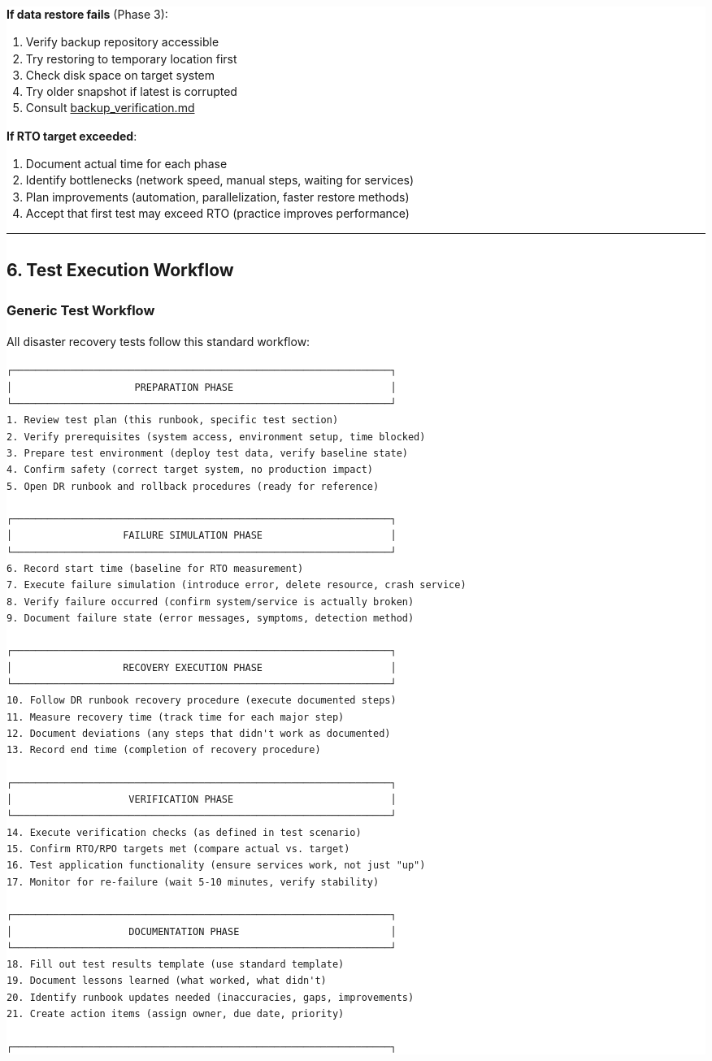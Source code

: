 **If data restore fails** (Phase 3):
1. Verify backup repository accessible
2. Try restoring to temporary location first
3. Check disk space on target system
4. Try older snapshot if latest is corrupted
5. Consult [backup_verification.md](backup_verification.md#troubleshooting)

**If RTO target exceeded**:
1. Document actual time for each phase
2. Identify bottlenecks (network speed, manual steps, waiting for services)
3. Plan improvements (automation, parallelization, faster restore methods)
4. Accept that first test may exceed RTO (practice improves performance)

---

## 6. Test Execution Workflow

### Generic Test Workflow

All disaster recovery tests follow this standard workflow:

```
┌─────────────────────────────────────────────────────────────────┐
│                     PREPARATION PHASE                           │
└─────────────────────────────────────────────────────────────────┘
1. Review test plan (this runbook, specific test section)
2. Verify prerequisites (system access, environment setup, time blocked)
3. Prepare test environment (deploy test data, verify baseline state)
4. Confirm safety (correct target system, no production impact)
5. Open DR runbook and rollback procedures (ready for reference)

┌─────────────────────────────────────────────────────────────────┐
│                   FAILURE SIMULATION PHASE                      │
└─────────────────────────────────────────────────────────────────┘
6. Record start time (baseline for RTO measurement)
7. Execute failure simulation (introduce error, delete resource, crash service)
8. Verify failure occurred (confirm system/service is actually broken)
9. Document failure state (error messages, symptoms, detection method)

┌─────────────────────────────────────────────────────────────────┐
│                   RECOVERY EXECUTION PHASE                      │
└─────────────────────────────────────────────────────────────────┘
10. Follow DR runbook recovery procedure (execute documented steps)
11. Measure recovery time (track time for each major step)
12. Document deviations (any steps that didn't work as documented)
13. Record end time (completion of recovery procedure)

┌─────────────────────────────────────────────────────────────────┐
│                    VERIFICATION PHASE                           │
└─────────────────────────────────────────────────────────────────┘
14. Execute verification checks (as defined in test scenario)
15. Confirm RTO/RPO targets met (compare actual vs. target)
16. Test application functionality (ensure services work, not just "up")
17. Monitor for re-failure (wait 5-10 minutes, verify stability)

┌─────────────────────────────────────────────────────────────────┐
│                    DOCUMENTATION PHASE                          │
└─────────────────────────────────────────────────────────────────┘
18. Fill out test results template (use standard template)
19. Document lessons learned (what worked, what didn't)
20. Identify runbook updates needed (inaccuracies, gaps, improvements)
21. Create action items (assign owner, due date, priority)

┌─────────────────────────────────────────────────────────────────┐
```